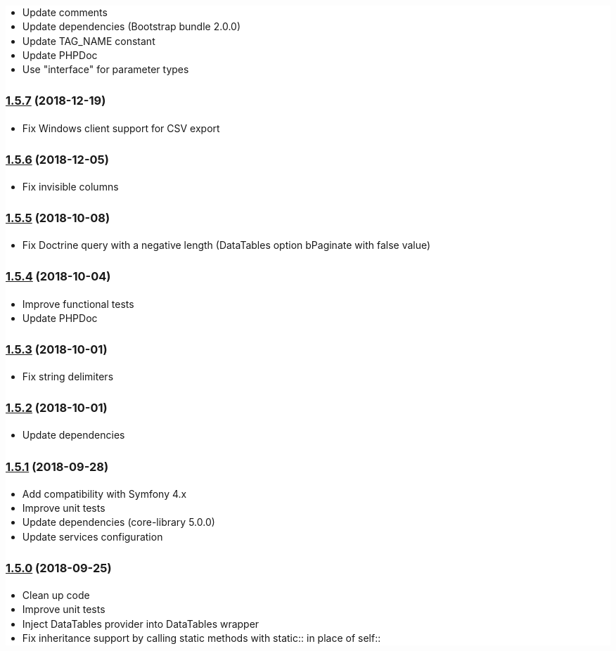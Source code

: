 - Update comments
- Update dependencies (Bootstrap bundle 2.0.0)
- Update TAG_NAME constant
- Update PHPDoc
- Use "interface" for parameter types

### [1.5.7](https://github.com/webeweb/jquery-datatables-bundle/tree/v1.5.7) (2018-12-19)

- Fix Windows client support for CSV export

### [1.5.6](https://github.com/webeweb/jquery-datatables-bundle/tree/v1.5.6) (2018-12-05)

- Fix invisible columns

### [1.5.5](https://github.com/webeweb/jquery-datatables-bundle/tree/v1.5.5) (2018-10-08)

- Fix Doctrine query with a negative length (DataTables option bPaginate with false value)

### [1.5.4](https://github.com/webeweb/jquery-datatables-bundle/tree/v1.5.4) (2018-10-04)

- Improve functional tests
- Update PHPDoc

### [1.5.3](https://github.com/webeweb/jquery-datatables-bundle/tree/v1.5.3) (2018-10-01)

- Fix string delimiters

### [1.5.2](https://github.com/webeweb/jquery-datatables-bundle/tree/v1.5.2) (2018-10-01)

- Update dependencies

### [1.5.1](https://github.com/webeweb/jquery-datatables-bundle/tree/v1.5.1) (2018-09-28)

- Add compatibility with Symfony 4.x
- Improve unit tests
- Update dependencies (core-library 5.0.0)
- Update services configuration

### [1.5.0](https://github.com/webeweb/jquery-datatables-bundle/tree/v1.5.0) (2018-09-25)

- Clean up code
- Improve unit tests
- Inject DataTables provider into DataTables wrapper
- Fix inheritance support by calling static methods with static:: in place of self::
